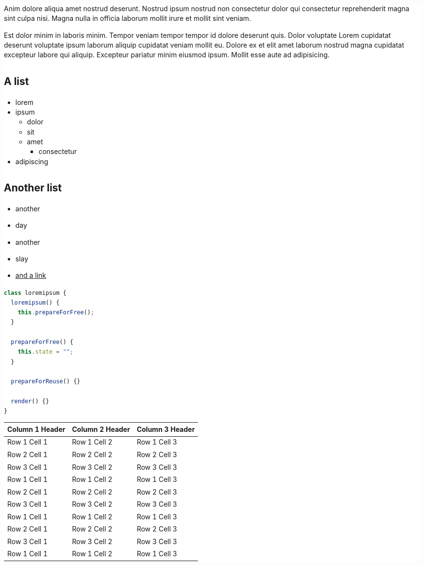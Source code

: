 Anim dolore aliqua amet nostrud deserunt. Nostrud ipsum nostrud non consectetur dolor qui consectetur reprehenderit magna sint culpa nisi. Magna nulla in officia laborum mollit irure et mollit sint veniam.

Est dolor minim in laboris minim. Tempor veniam tempor tempor id dolore deserunt quis. Dolor voluptate Lorem cupidatat deserunt voluptate ipsum laborum aliquip cupidatat veniam mollit eu. Dolore ex et elit amet laborum nostrud magna cupidatat excepteur labore qui aliquip. Excepteur pariatur minim eiusmod ipsum. Mollit esse aute ad adipisicing.

## A list

- lorem
- ipsum
  - dolor
  - sit
  - amet
    - consectetur
- adipiscing

## Another list

- another

- day

- another

- slay

- [and a link](..)

```js
class loremipsum {
  loremipsum() {
    this.prepareForFree();
  }

  prepareForFree() {
    this.state = "";
  }

  prepareForReuse() {}

  render() {}
}
```

| Column 1 Header | Column 2 Header   | Column 3 Header |
| --------------- | ----------------- | --------------- |
| Row 1 Cell 1    | Row 1 Cell 2      | Row 1 Cell 3    |
| Row 2 Cell 1    | Row 2 Cell 2      | Row 2 Cell 3    |
| Row 3 Cell 1    | Row 3 Cell 2      | Row 3 Cell 3    |
| Row 1 Cell 1    | Row 1 Cell 2      | Row 1 Cell 3    |
| Row 2 Cell 1    | Row 2 Cell 2      | Row 2 Cell 3    |
| Row 3 Cell 1    | Row 3 Cell 2      | Row 3 Cell 3    |
| Row 1 Cell 1    | Row 1 Cell 2      | Row 1 Cell 3    |
| Row 2 Cell 1    | Row 2 Cell 2      | Row 2 Cell 3    |
| Row 3 Cell 1    | Row 3 Cell 2      | Row 3 Cell 3    |
| Row 1 Cell 1    | Row 1 Cell 2      | Row 1 Cell 3    |
